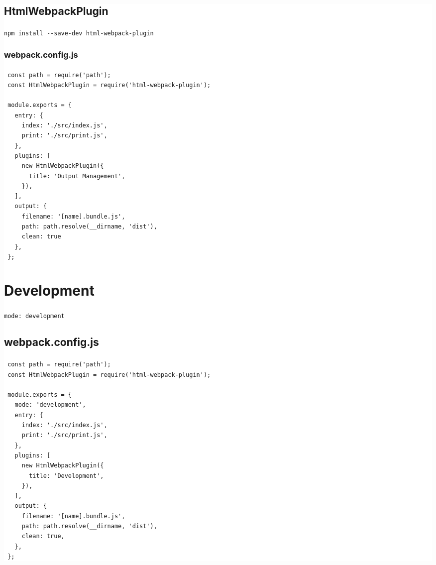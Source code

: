 ## HtmlWebpackPlugin

```
npm install --save-dev html-webpack-plugin
```

### webpack.config.js

```
 const path = require('path');
 const HtmlWebpackPlugin = require('html-webpack-plugin');

 module.exports = {
   entry: {
     index: './src/index.js',
     print: './src/print.js',
   },
   plugins: [
     new HtmlWebpackPlugin({
       title: 'Output Management',
     }),
   ],
   output: {
     filename: '[name].bundle.js',
     path: path.resolve(__dirname, 'dist'),
     clean: true
   },
 };
```

# Development

`mode: development`

## webpack.config.js

```
 const path = require('path');
 const HtmlWebpackPlugin = require('html-webpack-plugin');

 module.exports = {
   mode: 'development',
   entry: {
     index: './src/index.js',
     print: './src/print.js',
   },
   plugins: [
     new HtmlWebpackPlugin({
       title: 'Development',
     }),
   ],
   output: {
     filename: '[name].bundle.js',
     path: path.resolve(__dirname, 'dist'),
     clean: true,
   },
 };

```
